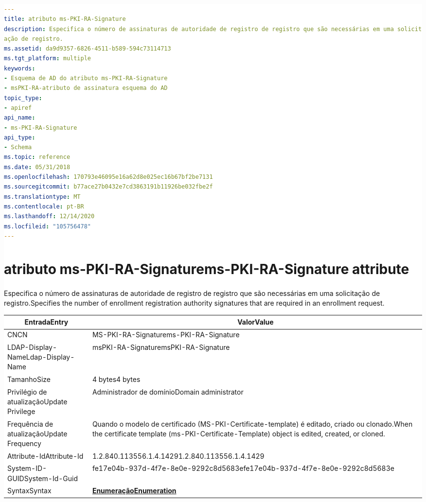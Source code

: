 ```yaml
---
title: atributo ms-PKI-RA-Signature
description: Especifica o número de assinaturas de autoridade de registro de registro que são necessárias em uma solicitação de registro.
ms.assetid: da9d9357-6826-4511-b589-594c73114713
ms.tgt_platform: multiple
keywords:
- Esquema de AD do atributo ms-PKI-RA-Signature
- msPKI-RA-atributo de assinatura esquema do AD
topic_type:
- apiref
api_name:
- ms-PKI-RA-Signature
api_type:
- Schema
ms.topic: reference
ms.date: 05/31/2018
ms.openlocfilehash: 170793e46095e16a62d8e025ec16b67bf2be7131
ms.sourcegitcommit: b77ace27b0432e7cd3863191b11926be032fbe2f
ms.translationtype: MT
ms.contentlocale: pt-BR
ms.lasthandoff: 12/14/2020
ms.locfileid: "105756478"
---
```

# <a name="ms-pki-ra-signature-attribute"></a><span data-ttu-id="62ed1-105">atributo ms-PKI-RA-Signature</span><span class="sxs-lookup"><span data-stu-id="62ed1-105">ms-PKI-RA-Signature attribute</span></span>

<span data-ttu-id="62ed1-106">Especifica o número de assinaturas de autoridade de registro de registro que são necessárias em uma solicitação de registro.</span><span class="sxs-lookup"><span data-stu-id="62ed1-106">Specifies the number of enrollment registration authority signatures that are required in an enrollment request.</span></span>



| <span data-ttu-id="62ed1-107">Entrada</span><span class="sxs-lookup"><span data-stu-id="62ed1-107">Entry</span></span> | <span data-ttu-id="62ed1-108">Valor</span><span class="sxs-lookup"><span data-stu-id="62ed1-108">Value</span></span> |
|-------------------|---------------------------------------------------------------------------------------------------|
| <span data-ttu-id="62ed1-109">CN</span><span class="sxs-lookup"><span data-stu-id="62ed1-109">CN</span></span>                | <span data-ttu-id="62ed1-110">MS-PKI-RA-Signature</span><span class="sxs-lookup"><span data-stu-id="62ed1-110">ms-PKI-RA-Signature</span></span>                                                                               |
| <span data-ttu-id="62ed1-111">LDAP-Display-Name</span><span class="sxs-lookup"><span data-stu-id="62ed1-111">Ldap-Display-Name</span></span> | <span data-ttu-id="62ed1-112">msPKI-RA-Signature</span><span class="sxs-lookup"><span data-stu-id="62ed1-112">msPKI-RA-Signature</span></span>                                                                                |
| <span data-ttu-id="62ed1-113">Tamanho</span><span class="sxs-lookup"><span data-stu-id="62ed1-113">Size</span></span>              | <span data-ttu-id="62ed1-114">4 bytes</span><span class="sxs-lookup"><span data-stu-id="62ed1-114">4 bytes</span></span>                                                                                           |
| <span data-ttu-id="62ed1-115">Privilégio de atualização</span><span class="sxs-lookup"><span data-stu-id="62ed1-115">Update Privilege</span></span>  | <span data-ttu-id="62ed1-116">Administrador de domínio</span><span class="sxs-lookup"><span data-stu-id="62ed1-116">Domain administrator</span></span>                                                                              |
| <span data-ttu-id="62ed1-117">Frequência de atualização</span><span class="sxs-lookup"><span data-stu-id="62ed1-117">Update Frequency</span></span>  | <span data-ttu-id="62ed1-118">Quando o modelo de certificado (MS-PKI-Certificate-template) é editado, criado ou clonado.</span><span class="sxs-lookup"><span data-stu-id="62ed1-118">When the certificate template (ms-PKI-Certificate-Template) object is edited, created, or cloned.</span></span> |
| <span data-ttu-id="62ed1-119">Attribute-Id</span><span class="sxs-lookup"><span data-stu-id="62ed1-119">Attribute-Id</span></span>      | <span data-ttu-id="62ed1-120">1.2.840.113556.1.4.1429</span><span class="sxs-lookup"><span data-stu-id="62ed1-120">1.2.840.113556.1.4.1429</span></span>                                                                           |
| <span data-ttu-id="62ed1-121">System-ID-GUID</span><span class="sxs-lookup"><span data-stu-id="62ed1-121">System-Id-Guid</span></span>    | <span data-ttu-id="62ed1-122">fe17e04b-937d-4f7e-8e0e-9292c8d5683e</span><span class="sxs-lookup"><span data-stu-id="62ed1-122">fe17e04b-937d-4f7e-8e0e-9292c8d5683e</span></span>                                                              |
| <span data-ttu-id="62ed1-123">Syntax</span><span class="sxs-lookup"><span data-stu-id="62ed1-123">Syntax</span></span>            | [<span data-ttu-id="62ed1-124">**Enumeração**</span><span class="sxs-lookup"><span data-stu-id="62ed1-124">**Enumeration**</span></span>](s-enumeration.md)                                                              |
